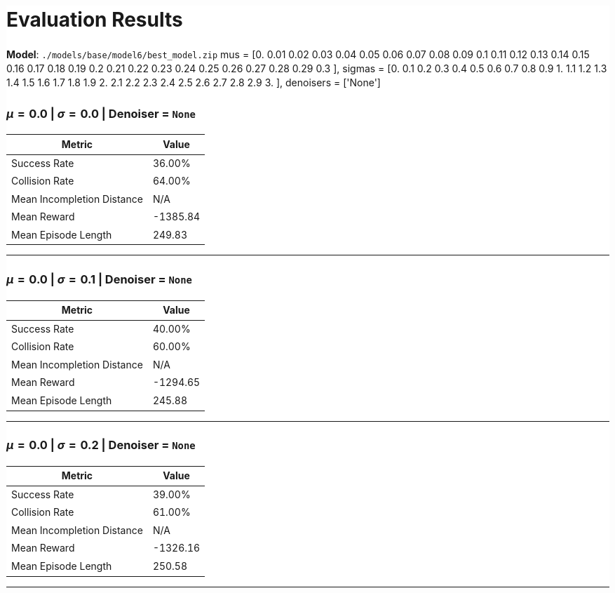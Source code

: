 # Evaluation Results 
**Model**: `./models/base/model6/best_model.zip` 
mus = [0.   0.01 0.02 0.03 0.04 0.05 0.06 0.07 0.08 0.09 0.1  0.11 0.12 0.13
 0.14 0.15 0.16 0.17 0.18 0.19 0.2  0.21 0.22 0.23 0.24 0.25 0.26 0.27
 0.28 0.29 0.3 ], sigmas = [0.  0.1 0.2 0.3 0.4 0.5 0.6 0.7 0.8 0.9 1.  1.1 1.2 1.3 1.4 1.5 1.6 1.7
 1.8 1.9 2.  2.1 2.2 2.3 2.4 2.5 2.6 2.7 2.8 2.9 3. ], denoisers = ['None'] 
### $\mu = 0.0$ | $\sigma = 0.0$ | Denoiser = `None`

| Metric                     | Value    |
|----------------------------|----------|
| Success Rate               | 36.00%   |
| Collision Rate             | 64.00%   |
| Mean Incompletion Distance | N/A      |
| Mean Reward                | -1385.84 |
| Mean Episode Length        | 249.83   |
---

### $\mu = 0.0$ | $\sigma = 0.1$ | Denoiser = `None`

| Metric                     | Value    |
|----------------------------|----------|
| Success Rate               | 40.00%   |
| Collision Rate             | 60.00%   |
| Mean Incompletion Distance | N/A      |
| Mean Reward                | -1294.65 |
| Mean Episode Length        | 245.88   |
---

### $\mu = 0.0$ | $\sigma = 0.2$ | Denoiser = `None`

| Metric                     | Value    |
|----------------------------|----------|
| Success Rate               | 39.00%   |
| Collision Rate             | 61.00%   |
| Mean Incompletion Distance | N/A      |
| Mean Reward                | -1326.16 |
| Mean Episode Length        | 250.58   |
---
